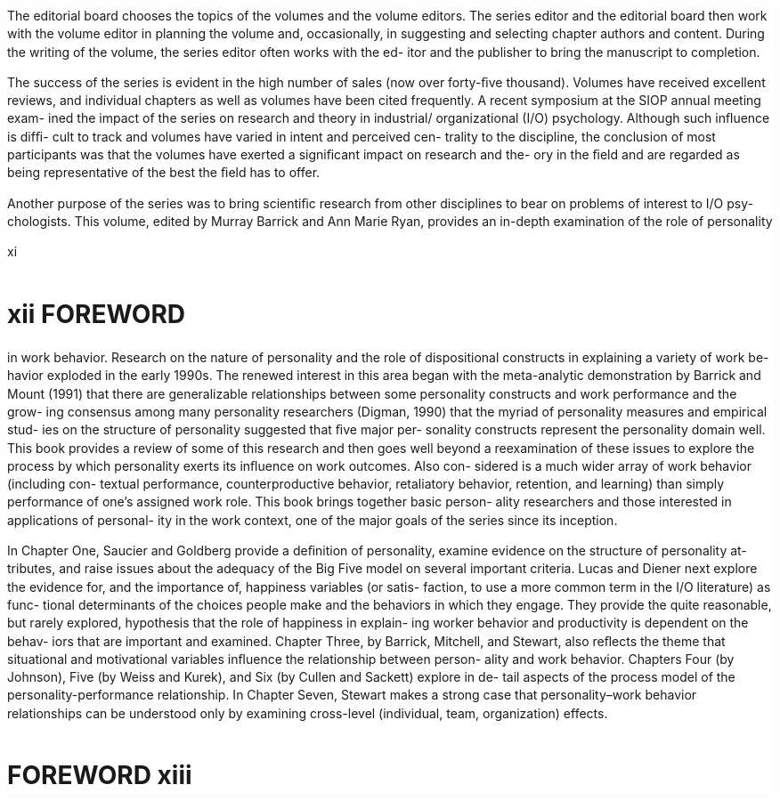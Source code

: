The editorial board chooses the topics of the volumes and the volume editors. The series editor and the editorial board then work with the volume editor in planning the volume and, occasionally, in suggesting and selecting chapter authors and content. During the writing of the volume, the series editor often works with the ed- itor and the publisher to bring the manuscript to completion.

The success of the series is evident in the high number of sales (now over forty-ﬁve thousand). Volumes have received excellent reviews, and individual chapters as well as volumes have been cited frequently. A recent symposium at the SIOP annual meeting exam- ined the impact of the series on research and theory in industrial/ organizational (I/O) psychology. Although such inﬂuence is difﬁ- cult to track and volumes have varied in intent and perceived cen- trality to the discipline, the conclusion of most participants was that the volumes have exerted a signiﬁcant impact on research and the- ory in the ﬁeld and are regarded as being representative of the best the ﬁeld has to offer.

Another purpose of the series was to bring scientiﬁc research from other disciplines to bear on problems of interest to I/O psy- chologists. This volume, edited by Murray Barrick and Ann Marie Ryan, provides an in-depth examination of the role of personality

xi

# xii FOREWORD

in work behavior. Research on the nature of personality and the role of dispositional constructs in explaining a variety of work be- havior exploded in the early 1990s. The renewed interest in this area began with the meta-analytic demonstration by Barrick and Mount (1991) that there are generalizable relationships between some personality constructs and work performance and the grow- ing consensus among many personality researchers (Digman, 1990) that the myriad of personality measures and empirical stud- ies on the structure of personality suggested that ﬁve major per- sonality constructs represent the personality domain well. This book provides a review of some of this research and then goes well beyond a reexamination of these issues to explore the process by which personality exerts its inﬂuence on work outcomes. Also con- sidered is a much wider array of work behavior (including con- textual performance, counterproductive behavior, retaliatory behavior, retention, and learning) than simply performance of one’s assigned work role. This book brings together basic person- ality researchers and those interested in applications of personal- ity in the work context, one of the major goals of the series since its inception.

In Chapter One, Saucier and Goldberg provide a deﬁnition of personality, examine evidence on the structure of personality at- tributes, and raise issues about the adequacy of the Big Five model on several important criteria. Lucas and Diener next explore the evidence for, and the importance of, happiness variables (or satis- faction, to use a more common term in the I/O literature) as func- tional determinants of the choices people make and the behaviors in which they engage. They provide the quite reasonable, but rarely explored, hypothesis that the role of happiness in explain- ing worker behavior and productivity is dependent on the behav- iors that are important and examined. Chapter Three, by Barrick, Mitchell, and Stewart, also reﬂects the theme that situational and motivational variables inﬂuence the relationship between person- ality and work behavior. Chapters Four (by Johnson), Five (by Weiss and Kurek), and Six (by Cullen and Sackett) explore in de- tail aspects of the process model of the personality-performance relationship. In Chapter Seven, Stewart makes a strong case that personality–work behavior relationships can be understood only by examining cross-level (individual, team, organization) effects.

# FOREWORD xiii
